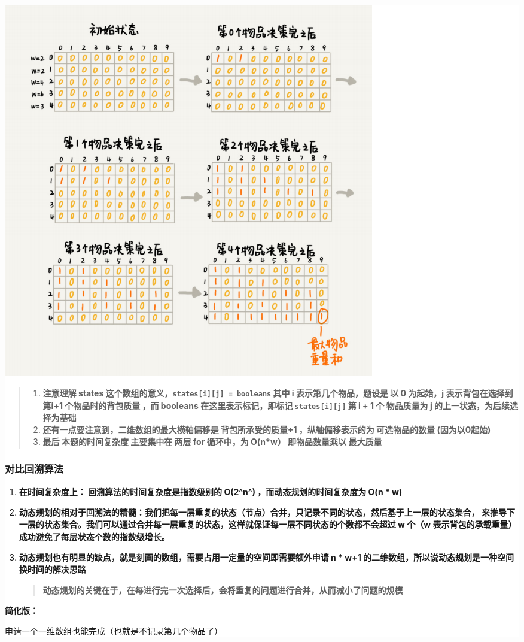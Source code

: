 ![image-20201015202014360](动态规划.assets/image-20201015202014360.png)

> 1. **注意理解 states 这个数组的意义，`states[i][j] = booleans` 其中 i 表示第几个物品，题设是 以 0 为起始，j 表示背包在选择到第i+1 个物品时的背包质量 ，而 booleans 在这里表示标记，即标记 `states[i][j]` 第 i + 1 个 物品质量为 j 的上一状态，为后续选择为基础**
> 2. **还有一点要注意到，二维数组的最大横轴偏移是 背包所承受的质量+1 ，纵轴偏移表示的为 可选物品的数量 (因为以0起始)**
> 3. **最后 本题的时间复杂度 主要集中在 两层 for 循环中，为 O(n*w） 即物品数量乘以 最大质量**

### **对比回溯算法**

1. **在时间复杂度上： 回溯算法的时间复杂度是指数级别的 O(2^n^) ，而动态规划的时间复杂度为 O(n * w)**

2. **动态规划的相对于回溯法的精髓：我们把每一层重复的状态（节点）合并，只记录不同的状态，然后基于上一层的状态集合， 来推导下一层的状态集合。我们可以通过合并每一层重复的状态，这样就保证每一层不同状态的个数都不会超过 w 个（w 表示背包的承载重量）成功避免了每层状态个数的指数级增长。**

3. **动态规划也有明显的缺点，就是刻画的数组，需要占用一定量的空间即需要额外申请 n * w+1 的二维数组，所以说动态规划是一种空间换时间的解决思路**

   > **动态规划的关键在于，在每进行完一次选择后，会将重复的问题进行合并，从而减小了问题的规模**


**简化版：**

   申请一个一维数组也能完成（也就是不记录第几个物品了）
